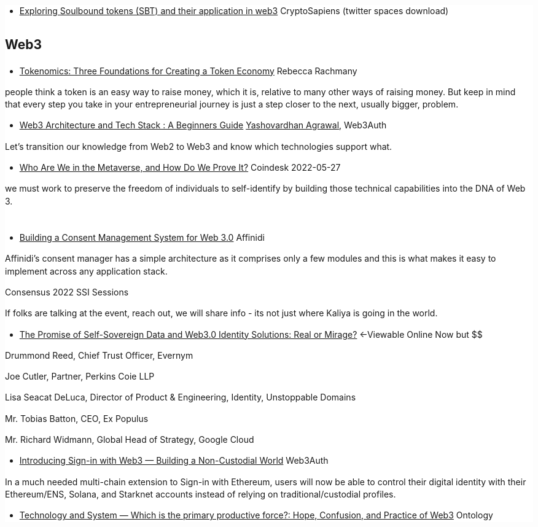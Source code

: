 * [Exploring Soulbound tokens (SBT) and their application in web3](https://twitter.com/CryptoSapiens_/status/1529198872458764288?s=20&t=B0qxdnOpZIPnoccP7cBU5Q) CryptoSapiens (twitter spaces download)

## Web3

* [Tokenomics: Three Foundations for Creating a Token Economy](https://rebeccarachmany.medium.com/tokenomics-three-foundations-for-creating-a-token-economy-62ebc9435641) Rebecca Rachmany

people think a token is an easy way to raise money, which it is, relative to many other ways of raising money. But keep in mind that every step you take in your entrepreneurial journey is just a step closer to the next, usually bigger, problem.

* [Web3 Architecture and Tech Stack : A Beginners Guide](https://medium.com/toruslabs/a-beginners-guide-the-basic-web3-architecture-and-tech-stack-81f2061d263c) [Yashovardhan Agrawal](https://medium.com/@yashovardhana), Web3Auth

Let’s transition our knowledge from Web2 to Web3 and know which technologies support what.

* [Who Are We in the Metaverse, and How Do We Prove It?](https://www.coindesk.com/layer2/metaverseweek/2022/05/27/who-are-we-in-the-metaverse-and-how-do-we-prove-it/) Coindesk 2022-05-27

we must work to preserve the freedom of individuals to self-identify by building those technical capabilities into the DNA of Web 3.




#
* [Building a Consent Management System for Web 3.0](https://academy.affinidi.com/building-a-consent-management-system-for-web-3-0-39e79b792eea) Affinidi

Affinidi’s consent manager has a simple architecture as it comprises only a few modules and this is what makes it easy to implement across any application stack.

Consensus 2022 SSI Sessions

If folks are talking at the event, reach out, we will share info - its not just where Kaliya is going in the world.

* [The Promise of Self-Sovereign Data and Web3.0 Identity Solutions: Real or Mirage?](https://events.coindesk.com/consensus2022/agenda/session/900580) <-Viewable Online Now but $$

Drummond Reed, Chief Trust Officer, Evernym

Joe Cutler, Partner, Perkins Coie LLP

Lisa Seacat DeLuca, Director of Product & Engineering, Identity, Unstoppable Domains

Mr. Tobias Batton, CEO, Ex Populus

Mr. Richard Widmann, Global Head of Strategy, Google Cloud


* [Introducing Sign-in with Web3 — Building a Non-Custodial World](https://medium.com/toruslabs/introducing-sign-in-with-web3-building-a-non-custodial-world-50136b3a6225) Web3Auth

In a much needed multi-chain extension to Sign-in with Ethereum, users will now be able to control their digital identity with their Ethereum/ENS, Solana, and Starknet accounts instead of relying on traditional/custodial profiles.

* [Technology and System — Which is the primary productive force?: Hope, Confusion, and Practice of Web3](https://medium.com/ontologynetwork/technology-and-system-which-is-the-primary-productive-force-a6f8c4869ba9) Ontology
